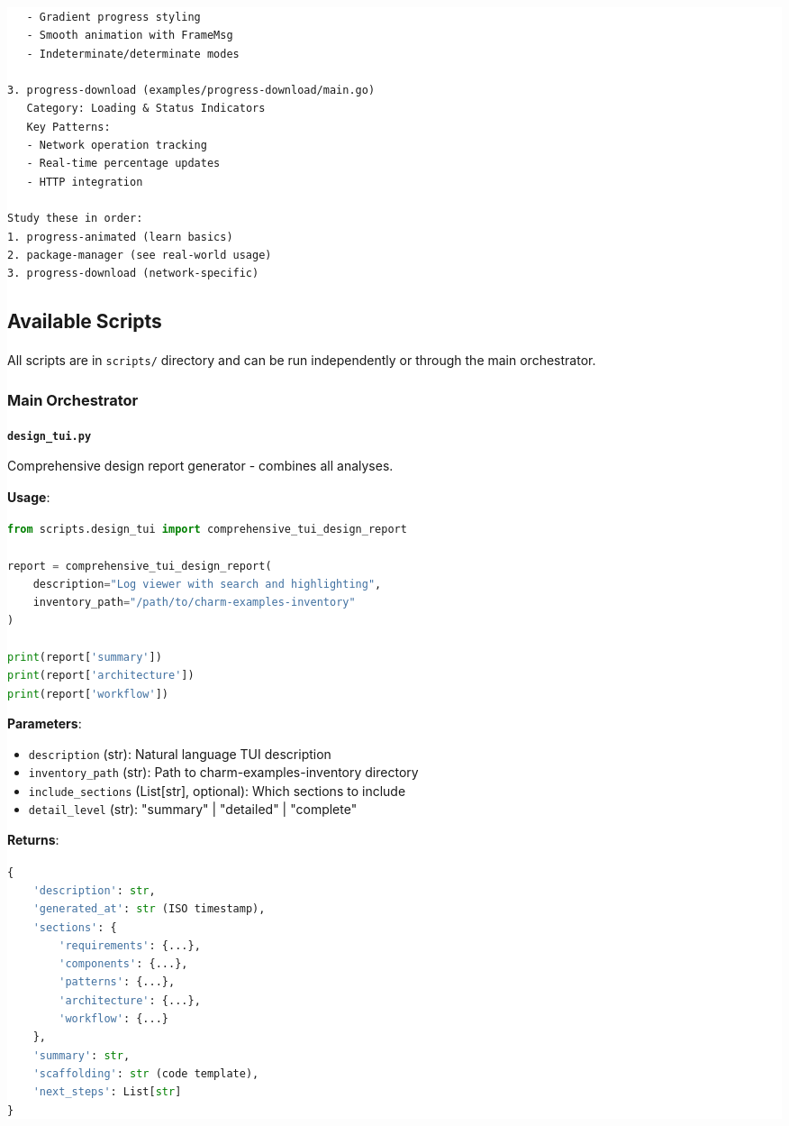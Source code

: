 ```
   - Gradient progress styling
   - Smooth animation with FrameMsg
   - Indeterminate/determinate modes

3. progress-download (examples/progress-download/main.go)
   Category: Loading & Status Indicators
   Key Patterns:
   - Network operation tracking
   - Real-time percentage updates
   - HTTP integration

Study these in order:
1. progress-animated (learn basics)
2. package-manager (see real-world usage)
3. progress-download (network-specific)
```

## Available Scripts

All scripts are in `scripts/` directory and can be run independently or through the main orchestrator.

### Main Orchestrator

**`design_tui.py`**

Comprehensive design report generator - combines all analyses.

**Usage**:
```python
from scripts.design_tui import comprehensive_tui_design_report

report = comprehensive_tui_design_report(
    description="Log viewer with search and highlighting",
    inventory_path="/path/to/charm-examples-inventory"
)

print(report['summary'])
print(report['architecture'])
print(report['workflow'])
```

**Parameters**:
- `description` (str): Natural language TUI description
- `inventory_path` (str): Path to charm-examples-inventory directory
- `include_sections` (List[str], optional): Which sections to include
- `detail_level` (str): "summary" | "detailed" | "complete"

**Returns**:
```python
{
    'description': str,
    'generated_at': str (ISO timestamp),
    'sections': {
        'requirements': {...},
        'components': {...},
        'patterns': {...},
        'architecture': {...},
        'workflow': {...}
    },
    'summary': str,
    'scaffolding': str (code template),
    'next_steps': List[str]
}
```
